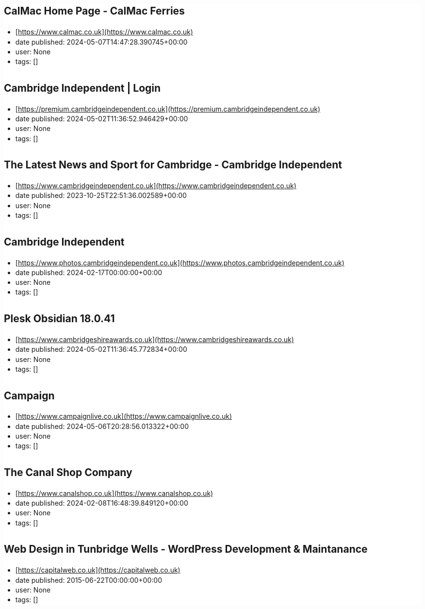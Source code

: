 ## CalMac Home Page - CalMac Ferries
 - [https://www.calmac.co.uk](https://www.calmac.co.uk)
 - date published: 2024-05-07T14:47:28.390745+00:00
 - user: None
 - tags: []

## Cambridge Independent | Login
 - [https://premium.cambridgeindependent.co.uk](https://premium.cambridgeindependent.co.uk)
 - date published: 2024-05-02T11:36:52.946429+00:00
 - user: None
 - tags: []

## The Latest News and Sport for Cambridge - Cambridge Independent
 - [https://www.cambridgeindependent.co.uk](https://www.cambridgeindependent.co.uk)
 - date published: 2023-10-25T22:51:36.002589+00:00
 - user: None
 - tags: []

## Cambridge Independent
 - [https://www.photos.cambridgeindependent.co.uk](https://www.photos.cambridgeindependent.co.uk)
 - date published: 2024-02-17T00:00:00+00:00
 - user: None
 - tags: []

## Plesk Obsidian 18.0.41
 - [https://www.cambridgeshireawards.co.uk](https://www.cambridgeshireawards.co.uk)
 - date published: 2024-05-02T11:36:45.772834+00:00
 - user: None
 - tags: []

## Campaign
 - [https://www.campaignlive.co.uk](https://www.campaignlive.co.uk)
 - date published: 2024-05-06T20:28:56.013322+00:00
 - user: None
 - tags: []

## The Canal Shop Company
 - [https://www.canalshop.co.uk](https://www.canalshop.co.uk)
 - date published: 2024-02-08T16:48:39.849120+00:00
 - user: None
 - tags: []

## Web Design in Tunbridge Wells - WordPress Development & Maintanance
 - [https://capitalweb.co.uk](https://capitalweb.co.uk)
 - date published: 2015-06-22T00:00:00+00:00
 - user: None
 - tags: []

